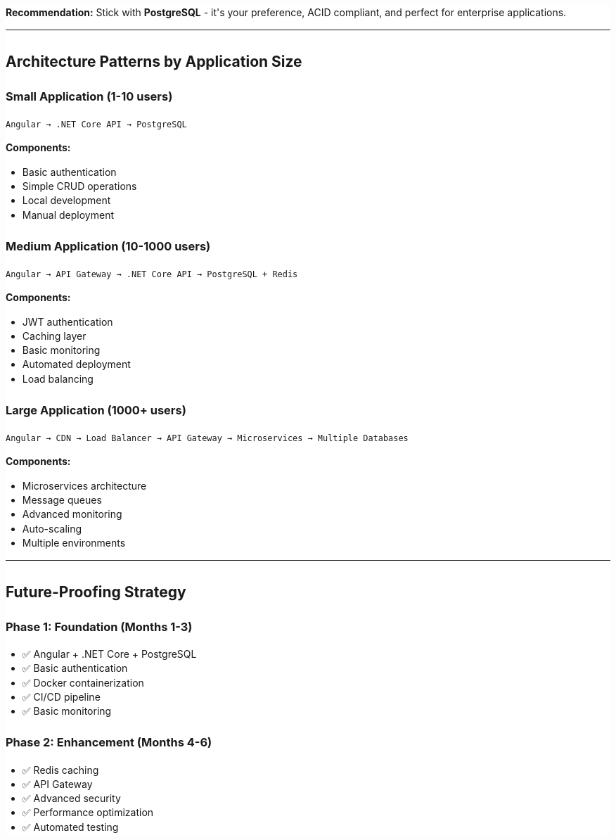 **Recommendation:** Stick with **PostgreSQL** - it's your preference, ACID compliant, and perfect for enterprise applications.

---

## Architecture Patterns by Application Size

### **Small Application (1-10 users)**
```
Angular → .NET Core API → PostgreSQL
```
**Components:**
- Basic authentication
- Simple CRUD operations
- Local development
- Manual deployment

### **Medium Application (10-1000 users)**
```
Angular → API Gateway → .NET Core API → PostgreSQL + Redis
```
**Components:**
- JWT authentication
- Caching layer
- Basic monitoring
- Automated deployment
- Load balancing

### **Large Application (1000+ users)**
```
Angular → CDN → Load Balancer → API Gateway → Microservices → Multiple Databases
```
**Components:**
- Microservices architecture
- Message queues
- Advanced monitoring
- Auto-scaling
- Multiple environments

---

## Future-Proofing Strategy

### **Phase 1: Foundation (Months 1-3)**
- ✅ Angular + .NET Core + PostgreSQL
- ✅ Basic authentication
- ✅ Docker containerization
- ✅ CI/CD pipeline
- ✅ Basic monitoring

### **Phase 2: Enhancement (Months 4-6)**
- ✅ Redis caching
- ✅ API Gateway
- ✅ Advanced security
- ✅ Performance optimization
- ✅ Automated testing
